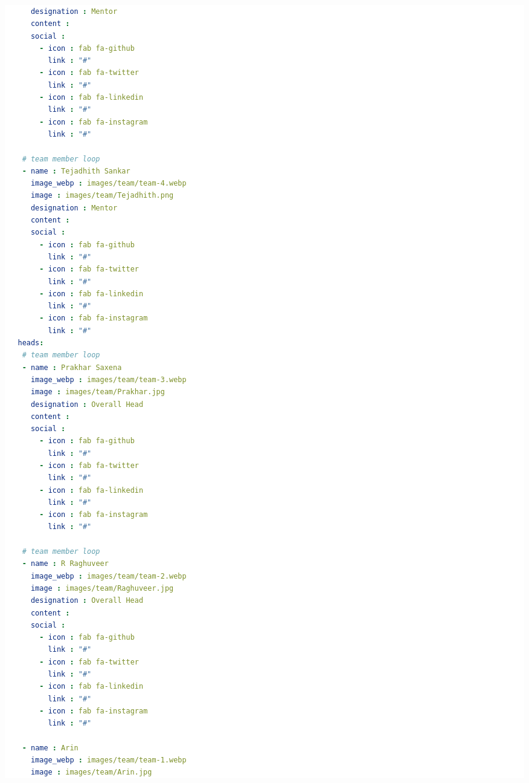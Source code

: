 ```yaml
      designation : Mentor
      content :
      social :
        - icon : fab fa-github
          link : "#"
        - icon : fab fa-twitter
          link : "#"
        - icon : fab fa-linkedin   
          link : "#"
        - icon : fab fa-instagram  
          link : "#"

    # team member loop
    - name : Tejadhith Sankar
      image_webp : images/team/team-4.webp
      image : images/team/Tejadhith.png
      designation : Mentor
      content :
      social :
        - icon : fab fa-github
          link : "#"
        - icon : fab fa-twitter
          link : "#"
        - icon : fab fa-linkedin   
          link : "#"
        - icon : fab fa-instagram  
          link : "#"
   heads:
    # team member loop
    - name : Prakhar Saxena
      image_webp : images/team/team-3.webp
      image : images/team/Prakhar.jpg
      designation : Overall Head
      content :
      social :
        - icon : fab fa-github
          link : "#"
        - icon : fab fa-twitter
          link : "#"
        - icon : fab fa-linkedin   
          link : "#"
        - icon : fab fa-instagram  
          link : "#"

    # team member loop
    - name : R Raghuveer
      image_webp : images/team/team-2.webp
      image : images/team/Raghuveer.jpg
      designation : Overall Head
      content :
      social :
        - icon : fab fa-github
          link : "#"
        - icon : fab fa-twitter
          link : "#"
        - icon : fab fa-linkedin   
          link : "#"
        - icon : fab fa-instagram  
          link : "#"

    - name : Arin
      image_webp : images/team/team-1.webp
      image : images/team/Arin.jpg
```